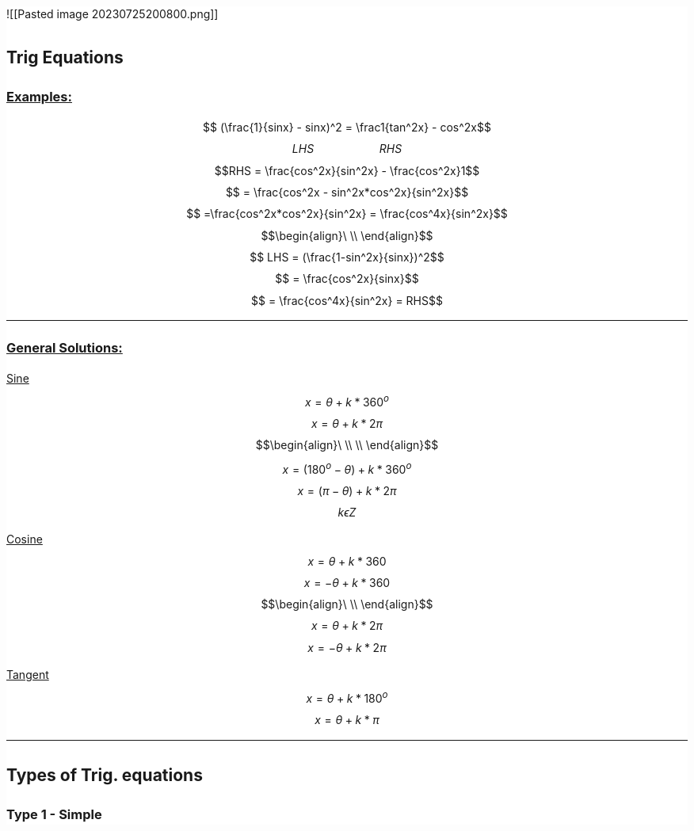 ![[Pasted image 20230725200800.png]]



## Trig Equations

### <u>Examples:</u>

$$ (\frac{1}{sinx} - sinx)^2 = \frac1{tan^2x} - cos^2x$$
$$LHS\ \ \ \ \ \ \ \ \ \ \ \ \ \ \ \ \ \ \ \ \ RHS$$
$$RHS = \frac{cos^2x}{sin^2x} - \frac{cos^2x}1$$
$$ = \frac{cos^2x - sin^2x*cos^2x}{sin^2x}$$
$$ =\frac{cos^2x*cos^2x}{sin^2x} = \frac{cos^4x}{sin^2x}$$
$$\begin{align}\
\\
\end{align}$$
$$ LHS = (\frac{1-sin^2x}{sinx})^2$$
$$ = \frac{cos^2x}{sinx}$$
$$ = \frac{cos^4x}{sin^2x} = RHS$$
______
### <u>General Solutions:</u>

<u>Sine</u>
$$x = \theta + k*360^o$$
$$ x = \theta + k*2\pi$$
$$\begin{align}\
\\
\\
\end{align}$$
$$ x = (180^o - \theta) + k*360^o$$
$$ x = (\pi - \theta) + k*2\pi$$
$$k \epsilon Z$$


<u>Cosine</u>
$$ x = \theta + k*360$$
$$ x = -\theta +k*360$$
$$\begin{align}\
\\
\end{align}$$
$$ x = \theta + k*2\pi$$
$$ x = -\theta + k*2\pi$$


<u>Tangent</u>
$$ x= \theta + k*180^o$$
$$ x = \theta + k*\pi$$
______
## Types of Trig. equations

### Type 1 - Simple

